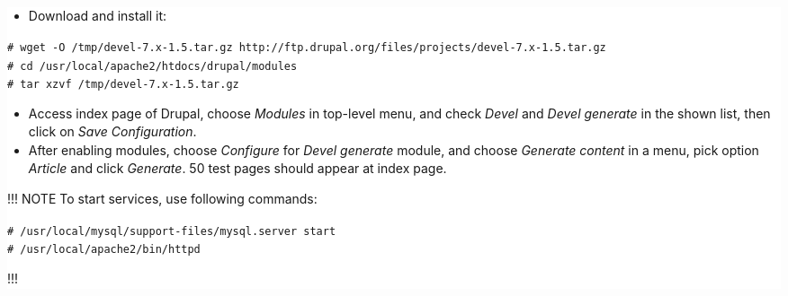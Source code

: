 * Download and install it:
```
# wget -O /tmp/devel-7.x-1.5.tar.gz http://ftp.drupal.org/files/projects/devel-7.x-1.5.tar.gz
# cd /usr/local/apache2/htdocs/drupal/modules 
# tar xzvf /tmp/devel-7.x-1.5.tar.gz
```
 * Access index page of Drupal, choose _Modules_ in top-level menu, and check _Devel_ and _Devel generate_ in the shown list, then click on _Save Configuration_.
 * After enabling modules, choose _Configure_ for _Devel generate_ module, and choose _Generate content_ in a menu, pick option _Article_ and click _Generate_. 50 test pages should appear at index page.
 
!!! NOTE
To start services, use following commands:
```
# /usr/local/mysql/support-files/mysql.server start
# /usr/local/apache2/bin/httpd
```
!!!

 
